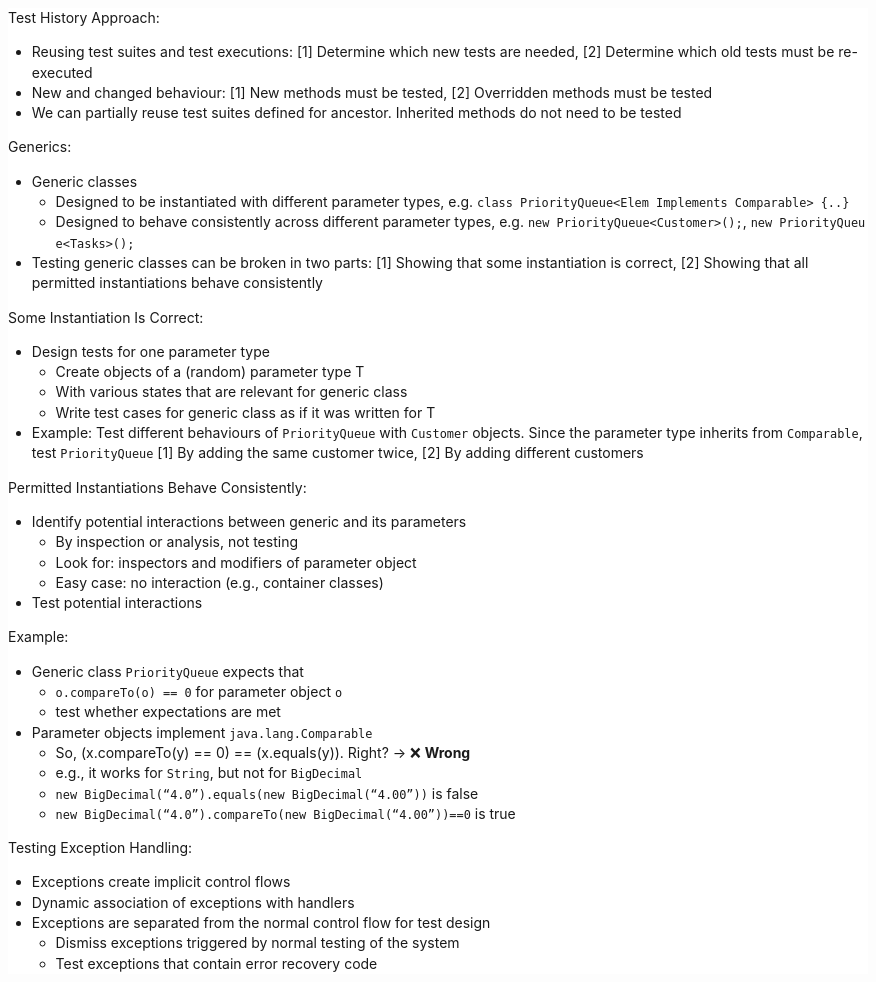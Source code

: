 Test History Approach:

- Reusing test suites and test executions: \[1] Determine which new tests are needed, \[2] Determine which old tests must be re-executed
- New and changed behaviour: \[1] New methods must be tested, \[2] Overridden methods must be tested
- We can partially reuse test suites defined for ancestor. Inherited methods do not need to be tested

Generics:

- Generic classes
  - Designed to be instantiated with different parameter types, e.g. `class PriorityQueue<Elem Implements Comparable> {..}`
  - Designed to behave consistently across different parameter types, e.g. `new PriorityQueue<Customer>();`, `new PriorityQueue<Tasks>();`
- Testing generic classes can be broken in two parts: \[1] Showing that some instantiation is correct, \[2] Showing that all permitted instantiations behave consistently

Some Instantiation Is Correct:

- Design tests for one parameter type
  - Create objects of a (random) parameter type T
  - With various states that are relevant for generic class
  - Write test cases for generic class as if it was written for T
- Example: Test different behaviours of `PriorityQueue` with `Customer` objects. Since the parameter type inherits from `Comparable`, test `PriorityQueue` \[1] By adding the same customer twice, \[2] By adding different customers

Permitted Instantiations Behave Consistently:

- Identify potential interactions between generic and its parameters
  - By inspection or analysis, not testing
  - Look for: inspectors and modifiers of parameter object
  - Easy case: no interaction (e.g., container classes)
- Test potential interactions

Example:

- Generic class `PriorityQueue` expects that
  - `o.compareTo(o) == 0` for parameter object `o`
  - test whether expectations are met
- Parameter objects implement `java.lang.Comparable`
  - So, (x.compareTo(y) == 0) == (x.equals(y)). Right? → ❌ **Wrong**
  - e.g., it works for `String`, but not for `BigDecimal`
  - `new BigDecimal(“4.0”).equals(new BigDecimal(“4.00”))` is false
  - `new BigDecimal(“4.0”).compareTo(new BigDecimal(“4.00”))==0` is true

Testing Exception Handling:

- Exceptions create implicit control flows
- Dynamic association of exceptions with handlers
- Exceptions are separated from the normal control flow for test design
  - Dismiss exceptions triggered by normal testing of the system
  - Test exceptions that contain error recovery code
